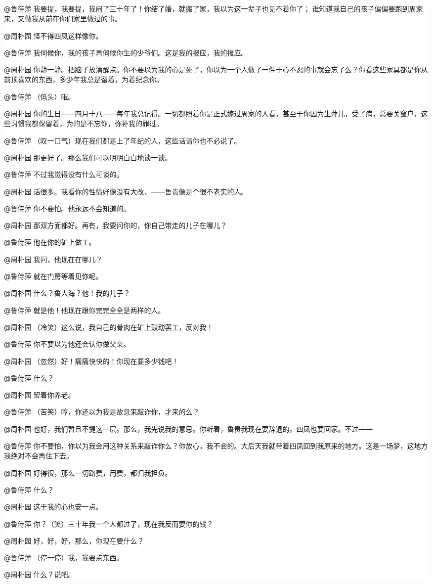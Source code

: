 @鲁待萍 我要提，我要提，我闷了三十年了！你结了婚，就搬了家，我以为这一辈子也见不着你了；
谁知道我自己的孩子偏偏要跑到周家来，又做我从前在你们家里做过的事。

@周朴园 怪不得四凤这样像你。

@鲁侍萍 我伺候你，我的孩子再伺候你生的少爷们。这是我的报应，我的报应。

@周朴园 你静一静。把脑子放清醒点。你不要以为我的心是死了，你以为一个人做了一件于心不忍的事就会忘了么？你看这些家具都是你从前顶喜欢的东西，多少年我总是留着，为着纪念你。

@鲁侍萍 （低头）哦。

@周朴园 你的生日——四月十八——每年我总记得。一切都照着你是正式嫁过周家的人看，甚至于你因为生萍儿，受了病，总要关窗户，这些习惯我都保留着，为的是不忘你，弥补我的罪过。

@鲁侍萍 （叹一口气）现在我们都是上了年纪的人，这些话请你也不必说了。

@周朴园 那更好了。那么我们可以明明白白地谈一谈。

@鲁侍萍 不过我觉得没有什么可谈的。

@周朴园 话很多。我看你的性情好像没有大改，——鲁贵像是个很不老实的人。

@鲁侍萍 你不要怕。他永远不会知道的。

@周朴园 那双方面都好。再有，我要问你的，你自己带走的儿子在哪儿？

@鲁侍萍 他在你的矿上做工。

@周朴园 我问，他现在在哪儿？

@鲁侍萍 就在门房等着见你呢。

@周朴园 什么？鲁大海？他！我的儿子？

@鲁侍萍 就是他！他现在跟你完完全全是两样的人。

@周朴园 （冷笑）这么说，我自己的骨肉在矿上鼓动罢工，反对我！

@鲁侍萍 你不要以为他还会认你做父亲。

@周朴园 （忽然）好！痛痛快快的！你现在要多少钱吧！

@鲁侍萍 什么？

@周朴园 留着你养老。

@鲁侍萍 （苦笑）哼，你还以为我是故意来敲诈你，才来的么？

@周朴园 也好，我们暂且不提这一层。那么，我先说我的意思。你听着，鲁贵我现在要辞退的。四凤也要回家。不过——

@鲁侍萍 你不要怕，你以为我会用这种关系来敲诈你么？你放心，我不会的。大后天我就带着四凤回到我原来的地方。这是一场梦，这地方我绝对不会再住下去。

@周朴园 好得很，那么一切路费，用费，都归我担负。

@鲁侍萍 什么？

@周朴园 这于我的心也安一点。

@鲁侍萍 你？（笑）三十年我一个人都过了，现在我反而要你的钱？

@周朴园 好，好，好，那么，你现在要什么？

@鲁侍萍 （停一停）我，我要点东西。

@周朴园 什么？说吧。
